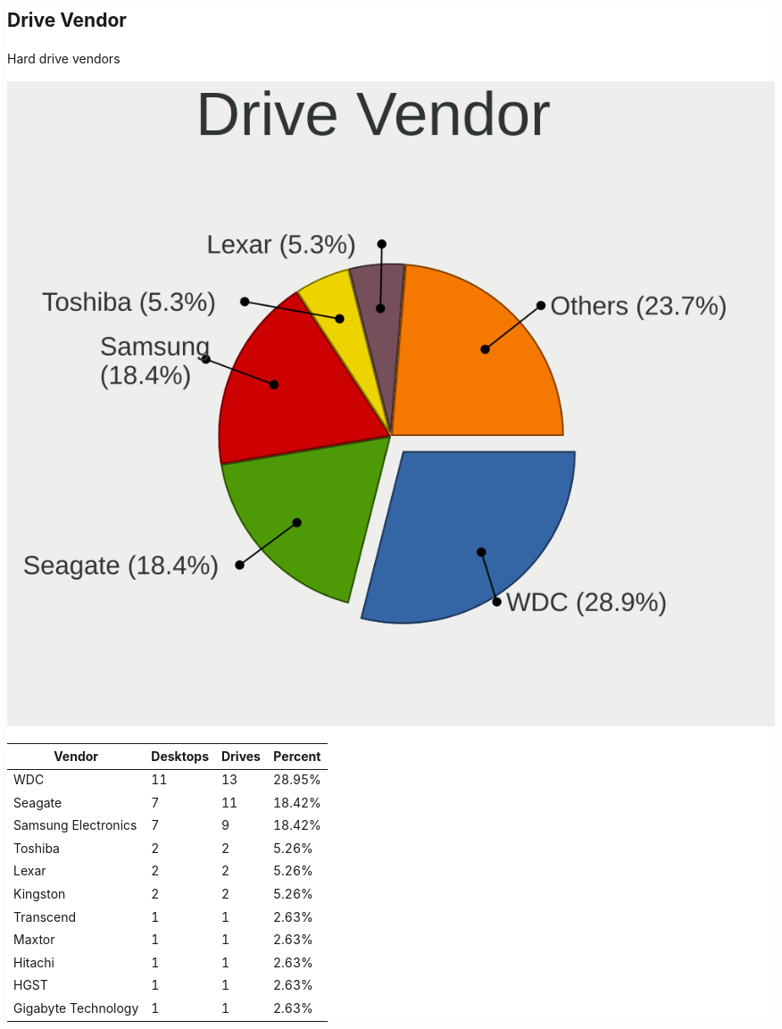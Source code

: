 Drive Vendor
------------

Hard drive vendors

![Drive Vendor](./images/pie_chart/drive_vendor.svg)


| Vendor              | Desktops | Drives | Percent |
|---------------------|----------|--------|---------|
| WDC                 | 11       | 13     | 28.95%  |
| Seagate             | 7        | 11     | 18.42%  |
| Samsung Electronics | 7        | 9      | 18.42%  |
| Toshiba             | 2        | 2      | 5.26%   |
| Lexar               | 2        | 2      | 5.26%   |
| Kingston            | 2        | 2      | 5.26%   |
| Transcend           | 1        | 1      | 2.63%   |
| Maxtor              | 1        | 1      | 2.63%   |
| Hitachi             | 1        | 1      | 2.63%   |
| HGST                | 1        | 1      | 2.63%   |
| Gigabyte Technology | 1        | 1      | 2.63%   |